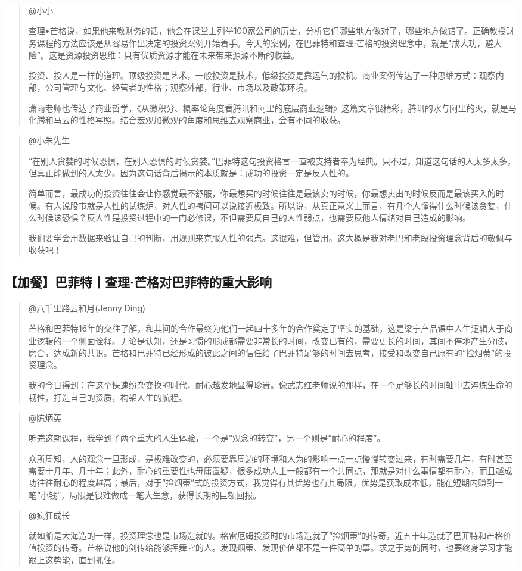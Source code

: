 > @小小
> 
> 查理•芒格说，如果他来教财务的话，他会在课堂上列举100家公司的历史，分析它们哪些地方做对了，哪些地方做错了。正确教授财务课程的方法应该是从容易作出决定的投资案例开始着手。今天的案例，在巴菲特和查理·芒格的投资理念中，就是“成大功，避大险”。这是资源投资思维：只有优质资源才能在未来带来源源不断的收益。
> 
> 
> 
> 投资、投人是一样的道理。顶级投资是艺术，一般投资是技术，低级投资是靠运气的投机。商业案例传达了一种思维方式：观察内部，公司管理与文化、经营者的性格；观察外部，行业、市场以及政策环境。
> 
> 
> 
> 潇雨老师也传达了商业哲学，《从微积分、概率论角度看腾讯和阿里的底层商业逻辑》这篇文章很精彩，腾讯的水与阿里的火，就是马化腾和马云的性格写照。结合宏观加微观的角度和思维去观察商业，会有不同的收获。

> @小朱先生
> 
> “在别人贪婪的时候恐惧，在别人恐惧的时候贪婪。”巴菲特这句投资格言一直被支持者奉为经典。只不过，知道这句话的人太多太多，但真正能做到的人太少。因为这句话背后揭示的本质就是：成功的投资一定是反人性的。
> 
> 
> 
> 简单而言，最成功的投资往往会让你感觉最不舒服，你最想买的时候往往是最该卖的时候，你最想卖出的时候反而是最该买入的时候。有人说股市就是人性的试炼炉，对人性的拷问可以说接近极致。所以说，从真正意义上而言，有几个人懂得什么时候该贪婪，什么时候该恐惧？反人性是投资过程中的一门必修课，不但需要反自己的人性弱点，也需要反他人情绪对自己造成的影响。
> 
> 
> 
> 我们要学会用数据来验证自己的判断，用规则来克服人性的弱点。这很难，但管用。这大概是我对老巴和老段投资理念背后的敬佩与收获吧！

## 【加餐】巴菲特丨查理·芒格对巴菲特的重大影响

> @八千里路云和月(Jenny Ding)
> 
> 芒格和巴菲特16年的交往了解，和其间的合作最终为他们一起四十多年的合作奠定了坚实的基础，这是梁宁产品课中人生逻辑大于商业逻辑的一个侧面诠释。无论是认知，还是习惯的形成都需要非常长的时间，改变已有的，需要更长的时间，其间不停地产生分歧，磨合，达成新的共识。芒格和巴菲特已经形成的彼此之间的信任给了巴菲特足够的时间去思考，接受和改变自己原有的“捡烟蒂”的投资理念。
> 
> 
> 
> 我的今日得到：在这个快速纷杂变换的时代，耐心越发地显得珍贵。像武志红老师说的那样，在一个足够长的时间轴中去淬炼生命的韧性，打造自己的资质，构架人生的航程。

> @陈炳英
> 
> 听完这期课程，我学到了两个重大的人生体验，一个是“观念的转变”，另一个则是“耐心的程度”。
> 
> 
> 
> 众所周知，人的观念一旦形成，是极难改变的，必须要靠周边的环境和人为的影响一点一点慢慢转变过来，有时需要几年，有时甚至需要十几年、几十年；此外，耐心的重要性也毋庸置疑，很多成功人士一般都有一个共同点，那就是对什么事情都有耐心，而且越成功往往耐心的程度越高；最后，对于“捡烟蒂”式的投资方式，我觉得有其优势也有其局限，优势是获取成本低，能在短期内赚到一笔“小钱”，局限是很难做成一笔大生意，获得长期的巨额回报。

> @疯狂成长
> 
> 就如船是大海造的一样，投资理念也是市场造就的。格雷厄姆投资时的市场造就了“捡烟蒂”的传奇，近五十年造就了巴菲特和芒格价值投资的传奇。芒格说他的剑传给能够挥舞它的人。发现烟蒂、发现价值都不是一件简单的事。求之于势的同时，也要终身学习才能跟上这势能，直到抓住。
